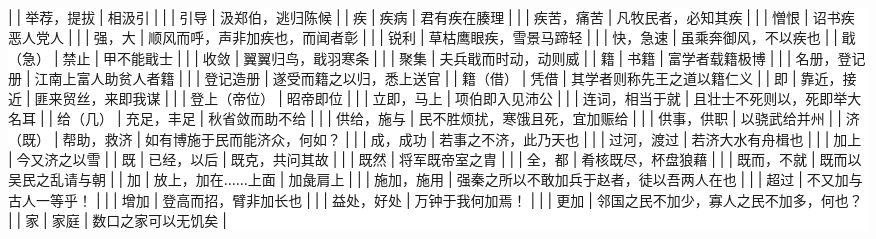 |             | 举荐，提拔                                       | 相汲引                                                       |
|             | 引导                                             | 汲郑伯，逃归陈候                                             |
| 疾          | 疾病                                             | 君有疾在腠理                                                 |
|             | 疾苦，痛苦                                       | 凡牧民者，必知其疾                                           |
|             | 憎恨                                             | 诏书疾恶人党人                                               |
|             | 强，大                                           | 顺风而呼，声非加疾也，而闻者彰                               |
|             | 锐利                                             | 草枯鹰眼疾，雪景马蹄轻                                       |
|             | 快，急速                                         | 虽乘奔御风，不以疾也                                         |
| 戢（急）    | 禁止                                             | 甲不能戢士                                                   |
|             | 收敛                                             | 翼翼归鸟，戢羽寒条                                           |
|             | 聚集                                             | 夫兵戢而时动，动则威                                         |
| 籍          | 书籍                                             | 富学者载籍极博                                               |
|             | 名册，登记册                                     | 江南上富人助贫人者籍                                         |
|             | 登记造册                                         | 遂受而籍之以归，悉上送官                                     |
| 籍（借）    | 凭借                                             | 其学者则称先王之道以籍仁义                                   |
| 即          | 靠近，接近                                       | 匪来贸丝，来即我谋                                           |
|             | 登上（帝位）                                     | 昭帝即位                                                     |
|             | 立即，马上                                       | 项伯即入见沛公                                               |
|             | 连词，相当于就                                   | 且壮士不死则以，死即举大名耳                                 |
| 给（几）    | 充足，丰足                                       | 秋省敛而助不给                                               |
|             | 供给，施与                                       | 民不胜烦扰，寒饿且死，宜加赈给                               |
|             | 供事，供职                                       | 以骁武给并州                                                 |
| 济（既）    | 帮助，救济                                       | 如有博施于民而能济众，何如？                                 |
|             | 成，成功                                         | 若事之不济，此乃天也                                         |
|             | 过河，渡过                                       | 若济大水有舟楫也                                             |
|             | 加上                                             | 今又济之以雪                                                 |
| 既          | 已经，以后                                       | 既克，共问其故                                               |
|             | 既然                                             | 将军既帝室之胄                                               |
|             | 全，都                                           | 肴核既尽，杯盘狼藉                                           |
|             | 既而，不就                                       | 既而以吴民之乱请与朝                                         |
| 加          | 放上，加在……上面                                 | 加彘肩上                                                     |
|             | 施加，施用                                       | 强秦之所以不敢加兵于赵者，徒以吾两人在也                     |
|             | 超过                                             | 不又加与古人一等乎！                                         |
|             | 增加                                             | 登高而招，臂非加长也                                         |
|             | 益处，好处                                       | 万钟于我何加焉！                                             |
|             | 更加                                             | 邻国之民不加少，寡人之民不加多，何也？                       |
| 家          | 家庭                                             | 数口之家可以无饥矣                                           |